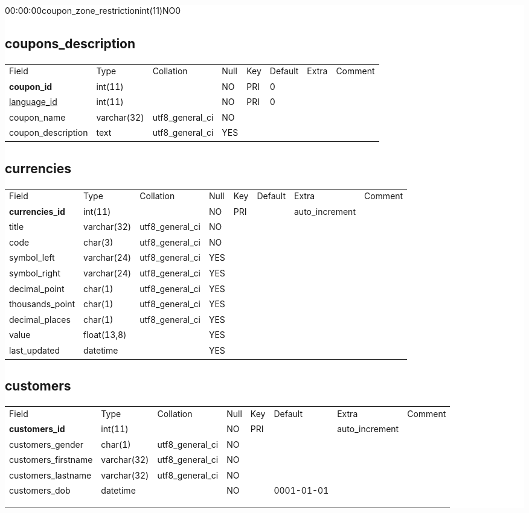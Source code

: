 00:00:00</td><td class="db_td"></td><td class="db_td"></td></tr><tr class="db_tr"><td class="db_td">coupon_zone_restriction</td><td class="db_td">int(11)</td><td class="db_td"></td><td class="db_td">NO</td><td class="db_td"></td><td class="db_td">0</td><td class="db_td"></td><td class="db_td"></td></tr></tbody></table><h2 id="coupons_description">coupons_description</h2><table class="db_table"><tbody><tr><td>Field</td><td>Type</td><td>Collation</td><td>Null</td><td>Key</td><td>Default</td><td>Extra</td><td>Comment</td></tr><tr class="db_tr"><td class="db_td"><b>coupon_id</b></td><td class="db_td">int(11)</td><td class="db_td"></td><td class="db_td">NO</td><td class="db_td">PRI</td><td class="db_td">0</td><td class="db_td"></td><td class="db_td"></td></tr><tr class="db_tr"><td class="db_td"><a href="#languages">language_id</a></td><td class="db_td">int(11)</td><td class="db_td"></td><td class="db_td">NO</td><td class="db_td">PRI</td><td class="db_td">0</td><td class="db_td"></td><td class="db_td"></td></tr><tr class="db_tr"><td class="db_td">coupon_name</td><td class="db_td">varchar(32)</td><td class="db_td">utf8_general_ci</td><td class="db_td">NO</td><td class="db_td"></td><td class="db_td"></td><td class="db_td"></td><td class="db_td"></td></tr><tr class="db_tr"><td class="db_td">coupon_description</td><td class="db_td">text</td><td class="db_td">utf8_general_ci</td><td class="db_td">YES</td><td class="db_td"></td><td class="db_td"></td><td class="db_td"></td><td class="db_td"></td></tr></tbody></table><h2 id="currencies">currencies</h2><table class="db_table"><tbody><tr><td>Field</td><td>Type</td><td>Collation</td><td>Null</td><td>Key</td><td>Default</td><td>Extra</td><td>Comment</td></tr><tr class="db_tr"><td class="db_td"><b>currencies_id</b></td><td class="db_td">int(11)</td><td class="db_td"></td><td class="db_td">NO</td><td class="db_td">PRI</td><td class="db_td"></td><td class="db_td">auto_increment</td><td class="db_td"></td></tr><tr class="db_tr"><td class="db_td">title</td><td class="db_td">varchar(32)</td><td class="db_td">utf8_general_ci</td><td class="db_td">NO</td><td class="db_td"></td><td class="db_td"></td><td class="db_td"></td><td class="db_td"></td></tr><tr class="db_tr"><td class="db_td">code</td><td class="db_td">char(3)</td><td class="db_td">utf8_general_ci</td><td class="db_td">NO</td><td class="db_td"></td><td class="db_td"></td><td class="db_td"></td><td class="db_td"></td></tr><tr class="db_tr"><td class="db_td">symbol_left</td><td class="db_td">varchar(24)</td><td class="db_td">utf8_general_ci</td><td class="db_td">YES</td><td class="db_td"></td><td class="db_td"></td><td class="db_td"></td><td class="db_td"></td></tr><tr class="db_tr"><td class="db_td">symbol_right</td><td class="db_td">varchar(24)</td><td class="db_td">utf8_general_ci</td><td class="db_td">YES</td><td class="db_td"></td><td class="db_td"></td><td class="db_td"></td><td class="db_td"></td></tr><tr class="db_tr"><td class="db_td">decimal_point</td><td class="db_td">char(1)</td><td class="db_td">utf8_general_ci</td><td class="db_td">YES</td><td class="db_td"></td><td class="db_td"></td><td class="db_td"></td><td class="db_td"></td></tr><tr class="db_tr"><td class="db_td">thousands_point</td><td class="db_td">char(1)</td><td class="db_td">utf8_general_ci</td><td class="db_td">YES</td><td class="db_td"></td><td class="db_td"></td><td class="db_td"></td><td class="db_td"></td></tr><tr class="db_tr"><td class="db_td">decimal_places</td><td class="db_td">char(1)</td><td class="db_td">utf8_general_ci</td><td class="db_td">YES</td><td class="db_td"></td><td class="db_td"></td><td class="db_td"></td><td class="db_td"></td></tr><tr class="db_tr"><td class="db_td">value</td><td class="db_td">float(13,8)</td><td class="db_td"></td><td class="db_td">YES</td><td class="db_td"></td><td class="db_td"></td><td class="db_td"></td><td class="db_td"></td></tr><tr class="db_tr"><td class="db_td">last_updated</td><td class="db_td">datetime</td><td class="db_td"></td><td class="db_td">YES</td><td class="db_td"></td><td class="db_td"></td><td class="db_td"></td><td class="db_td"></td></tr></tbody></table><h2 id="customers">customers</h2><table class="db_table"><tbody><tr><td>Field</td><td>Type</td><td>Collation</td><td>Null</td><td>Key</td><td>Default</td><td>Extra</td><td>Comment</td></tr><tr class="db_tr"><td class="db_td"><b>customers_id</b></td><td class="db_td">int(11)</td><td class="db_td"></td><td class="db_td">NO</td><td class="db_td">PRI</td><td class="db_td"></td><td class="db_td">auto_increment</td><td class="db_td"></td></tr><tr class="db_tr"><td class="db_td">customers_gender</td><td class="db_td">char(1)</td><td class="db_td">utf8_general_ci</td><td class="db_td">NO</td><td class="db_td"></td><td class="db_td"></td><td class="db_td"></td><td class="db_td"></td></tr><tr class="db_tr"><td class="db_td">customers_firstname</td><td class="db_td">varchar(32)</td><td class="db_td">utf8_general_ci</td><td class="db_td">NO</td><td class="db_td"></td><td class="db_td"></td><td class="db_td"></td><td class="db_td"></td></tr><tr class="db_tr"><td class="db_td">customers_lastname</td><td class="db_td">varchar(32)</td><td class="db_td">utf8_general_ci</td><td class="db_td">NO</td><td class="db_td"></td><td class="db_td"></td><td class="db_td"></td><td class="db_td"></td></tr><tr class="db_tr"><td class="db_td">customers_dob</td><td class="db_td">datetime</td><td class="db_td"></td><td class="db_td">NO</td><td class="db_td"></td><td class="db_td">0001-01-01